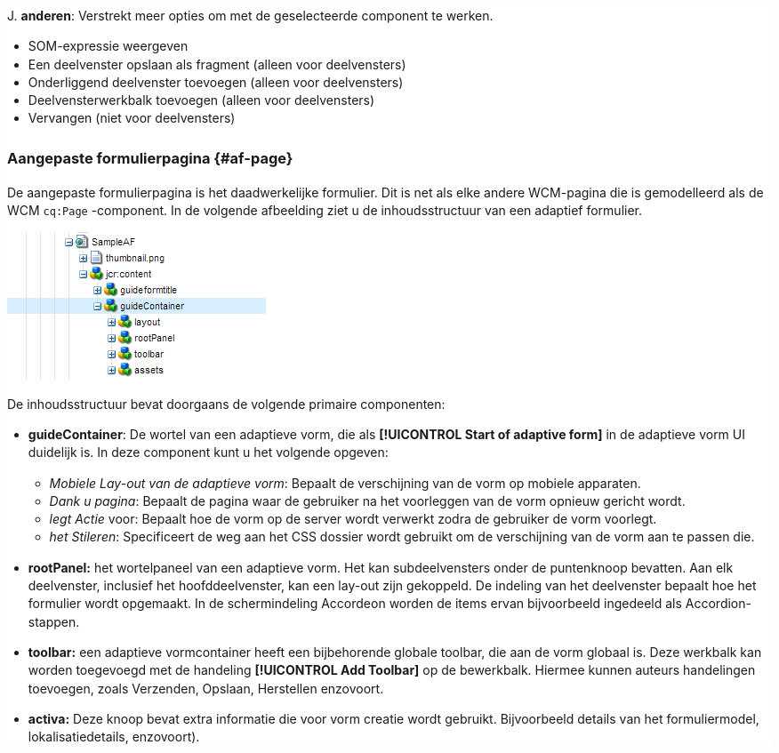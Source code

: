 J. **anderen**: Verstrekt meer opties om met de geselecteerde component te werken.

* SOM-expressie weergeven
* Een deelvenster opslaan als fragment (alleen voor deelvensters)
* Onderliggend deelvenster toevoegen (alleen voor deelvensters)
* Deelvensterwerkbalk toevoegen (alleen voor deelvensters)
* Vervangen (niet voor deelvensters)

### Aangepaste formulierpagina {#af-page}

De aangepaste formulierpagina is het daadwerkelijke formulier. Dit is net als elke andere WCM-pagina die is gemodelleerd als de WCM `cq:Page` -component. In de volgende afbeelding ziet u de inhoudsstructuur van een adaptief formulier.

![ de structuur van de inhoud van een adaptieve vormWCM pagina ](assets/afstructure.png)

De inhoudsstructuur bevat doorgaans de volgende primaire componenten:

* **guideContainer**: De wortel van een adaptieve vorm, die als **[!UICONTROL Start of adaptive form]** in de adaptieve vorm UI duidelijk is. In deze component kunt u het volgende opgeven:

   * *Mobiele Lay-out van de adaptieve vorm*: Bepaalt de verschijning van de vorm op mobiele apparaten.
   * *Dank u pagina*: Bepaalt de pagina waar de gebruiker na het voorleggen van de vorm opnieuw gericht wordt.
   * *legt Actie* voor: Bepaalt hoe de vorm op de server wordt verwerkt zodra de gebruiker de vorm voorlegt.
   * *het Stileren*: Specificeert de weg aan het CSS dossier wordt gebruikt om de verschijning van de vorm aan te passen die.

* **rootPanel:** het wortelpaneel van een adaptieve vorm. Het kan subdeelvensters onder de puntenknoop bevatten. Aan elk deelvenster, inclusief het hoofddeelvenster, kan een lay-out zijn gekoppeld. De indeling van het deelvenster bepaalt hoe het formulier wordt opgemaakt. In de schermindeling Accordeon worden de items ervan bijvoorbeeld ingedeeld als Accordion-stappen.

* **toolbar:** een adaptieve vormcontainer heeft een bijbehorende globale toolbar, die aan de vorm globaal is. Deze werkbalk kan worden toegevoegd met de handeling **[!UICONTROL Add Toolbar]** op de bewerkbalk. Hiermee kunnen auteurs handelingen toevoegen, zoals Verzenden, Opslaan, Herstellen enzovoort.

* **activa:** Deze knoop bevat extra informatie die voor vorm creatie wordt gebruikt. Bijvoorbeeld details van het formuliermodel, lokalisatiedetails, enzovoort).
